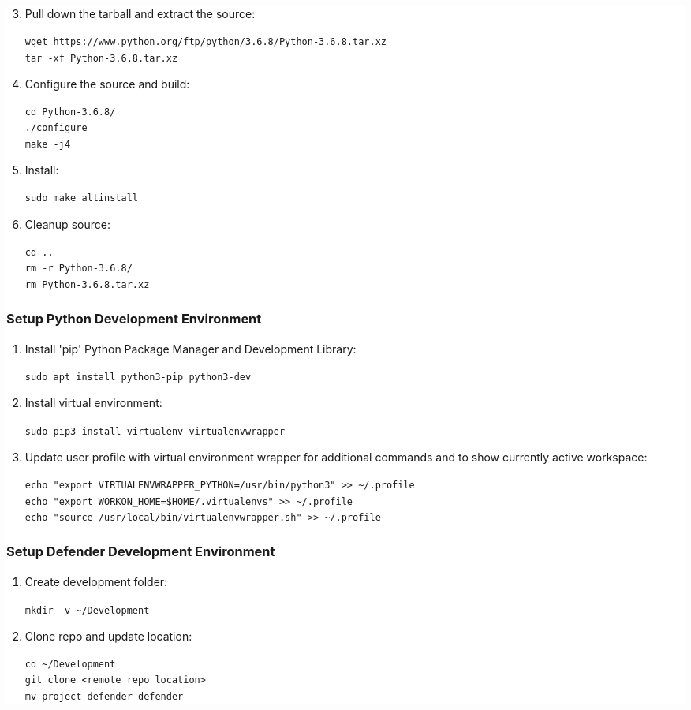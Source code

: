 3. Pull down the tarball and extract the source:
    ```
    wget https://www.python.org/ftp/python/3.6.8/Python-3.6.8.tar.xz
    tar -xf Python-3.6.8.tar.xz
    ```

4. Configure the source and build:
    ```
    cd Python-3.6.8/
    ./configure
    make -j4
    ```

5. Install:
    ```
    sudo make altinstall
    ```

6. Cleanup source:
    ```
    cd ..
    rm -r Python-3.6.8/
    rm Python-3.6.8.tar.xz
    ```


### Setup Python Development Environment

1. Install 'pip' Python Package Manager and Development Library:
    ```
    sudo apt install python3-pip python3-dev
    ```

2. Install virtual environment:
    ```
    sudo pip3 install virtualenv virtualenvwrapper
    ```

3. Update user profile with virtual environment wrapper for additional commands and to show
currently active workspace:
    ```
    echo "export VIRTUALENVWRAPPER_PYTHON=/usr/bin/python3" >> ~/.profile
    echo "export WORKON_HOME=$HOME/.virtualenvs" >> ~/.profile
    echo "source /usr/local/bin/virtualenvwrapper.sh" >> ~/.profile
    ```


### Setup Defender Development Environment

1. Create development folder:
    ```
    mkdir -v ~/Development
    ```

2. Clone repo and update location:
    ```
    cd ~/Development
    git clone <remote repo location>
    mv project-defender defender
    ```
